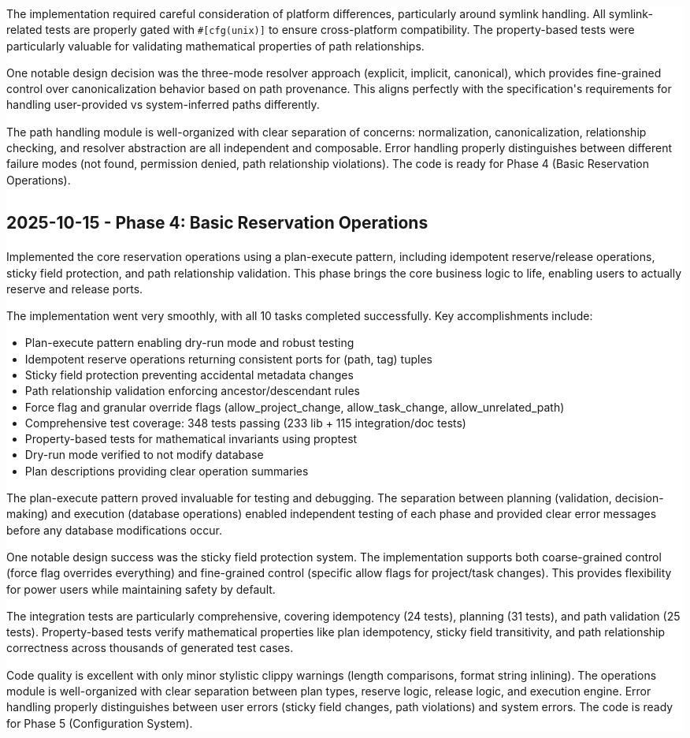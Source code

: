 The implementation required careful consideration of platform differences, particularly around symlink handling. All symlink-related tests are properly gated with `#[cfg(unix)]` to ensure cross-platform compatibility. The property-based tests were particularly valuable for validating mathematical properties of path relationships.

One notable design decision was the three-mode resolver approach (explicit, implicit, canonical), which provides fine-grained control over canonicalization behavior based on path provenance. This aligns perfectly with the specification's requirements for handling user-provided vs system-inferred paths differently.

The path handling module is well-organized with clear separation of concerns: normalization, canonicalization, relationship checking, and resolver abstraction are all independent and composable. Error handling properly distinguishes between different failure modes (not found, permission denied, path relationship violations). The code is ready for Phase 4 (Basic Reservation Operations).

## 2025-10-15 - Phase 4: Basic Reservation Operations

Implemented the core reservation operations using a plan-execute pattern, including idempotent reserve/release operations, sticky field protection, and path relationship validation. This phase brings the core business logic to life, enabling users to actually reserve and release ports.

The implementation went very smoothly, with all 10 tasks completed successfully. Key accomplishments include:

- Plan-execute pattern enabling dry-run mode and robust testing
- Idempotent reserve operations returning consistent ports for (path, tag) tuples
- Sticky field protection preventing accidental metadata changes
- Path relationship validation enforcing ancestor/descendant rules
- Force flag and granular override flags (allow_project_change, allow_task_change, allow_unrelated_path)
- Comprehensive test coverage: 348 tests passing (233 lib + 115 integration/doc tests)
- Property-based tests for mathematical invariants using proptest
- Dry-run mode verified to not modify database
- Plan descriptions providing clear operation summaries

The plan-execute pattern proved invaluable for testing and debugging. The separation between planning (validation, decision-making) and execution (database operations) enabled independent testing of each phase and provided clear error messages before any database modifications occur.

One notable design success was the sticky field protection system. The implementation supports both coarse-grained control (force flag overrides everything) and fine-grained control (specific allow flags for project/task changes). This provides flexibility for power users while maintaining safety by default.

The integration tests are particularly comprehensive, covering idempotency (24 tests), planning (31 tests), and path validation (25 tests). Property-based tests verify mathematical properties like plan idempotency, sticky field transitivity, and path relationship correctness across thousands of generated test cases.

Code quality is excellent with only minor stylistic clippy warnings (length comparisons, format string inlining). The operations module is well-organized with clear separation between plan types, reserve logic, release logic, and execution engine. Error handling properly distinguishes between user errors (sticky field changes, path violations) and system errors. The code is ready for Phase 5 (Configuration System).
